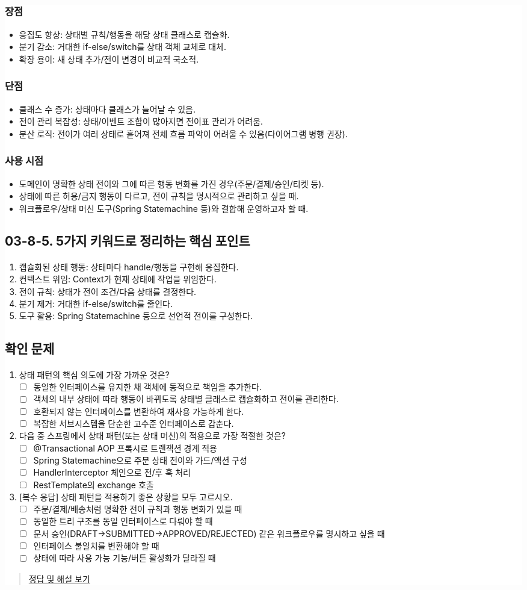 ### 장점
- 응집도 향상: 상태별 규칙/행동을 해당 상태 클래스로 캡슐화.
- 분기 감소: 거대한 if-else/switch를 상태 객체 교체로 대체.
- 확장 용이: 새 상태 추가/전이 변경이 비교적 국소적.

### 단점
- 클래스 수 증가: 상태마다 클래스가 늘어날 수 있음.
- 전이 관리 복잡성: 상태/이벤트 조합이 많아지면 전이표 관리가 어려움.
- 분산 로직: 전이가 여러 상태로 흩어져 전체 흐름 파악이 어려울 수 있음(다이어그램 병행 권장).

### 사용 시점
- 도메인이 명확한 상태 전이와 그에 따른 행동 변화를 가진 경우(주문/결제/승인/티켓 등).
- 상태에 따른 허용/금지 행동이 다르고, 전이 규칙을 명시적으로 관리하고 싶을 때.
- 워크플로우/상태 머신 도구(Spring Statemachine 등)와 결합해 운영하고자 할 때.


## 03-8-5. 5가지 키워드로 정리하는 핵심 포인트
1. 캡슐화된 상태 행동: 상태마다 handle/행동을 구현해 응집한다.
2. 컨텍스트 위임: Context가 현재 상태에 작업을 위임한다.
3. 전이 규칙: 상태가 전이 조건/다음 상태를 결정한다.
4. 분기 제거: 거대한 if-else/switch를 줄인다.
5. 도구 활용: Spring Statemachine 등으로 선언적 전이를 구성한다.


## 확인 문제
1. 상태 패턴의 핵심 의도에 가장 가까운 것은?
    - [ ] 동일한 인터페이스를 유지한 채 객체에 동적으로 책임을 추가한다.
    - [ ] 객체의 내부 상태에 따라 행동이 바뀌도록 상태별 클래스로 캡슐화하고 전이를 관리한다.
    - [ ] 호환되지 않는 인터페이스를 변환하여 재사용 가능하게 한다.
    - [ ] 복잡한 서브시스템을 단순한 고수준 인터페이스로 감춘다.

2. 다음 중 스프링에서 상태 패턴(또는 상태 머신)의 적용으로 가장 적절한 것은?
    - [ ] @Transactional AOP 프록시로 트랜잭션 경계 적용
    - [ ] Spring Statemachine으로 주문 상태 전이와 가드/액션 구성
    - [ ] HandlerInterceptor 체인으로 전/후 훅 처리
    - [ ] RestTemplate의 exchange 호출

3. [복수 응답] 상태 패턴을 적용하기 좋은 상황을 모두 고르시오.
    - [ ] 주문/결제/배송처럼 명확한 전이 규칙과 행동 변화가 있을 때
    - [ ] 동일한 트리 구조를 동일 인터페이스로 다뤄야 할 때
    - [ ] 문서 승인(DRAFT→SUBMITTED→APPROVED/REJECTED) 같은 워크플로우를 명시하고 싶을 때
    - [ ] 인터페이스 불일치를 변환해야 할 때
    - [ ] 상태에 따라 사용 가능 기능/버튼 활성화가 달라질 때

> [정답 및 해설 보기](../answers_and_explanations.md#03-8-상태-state)
